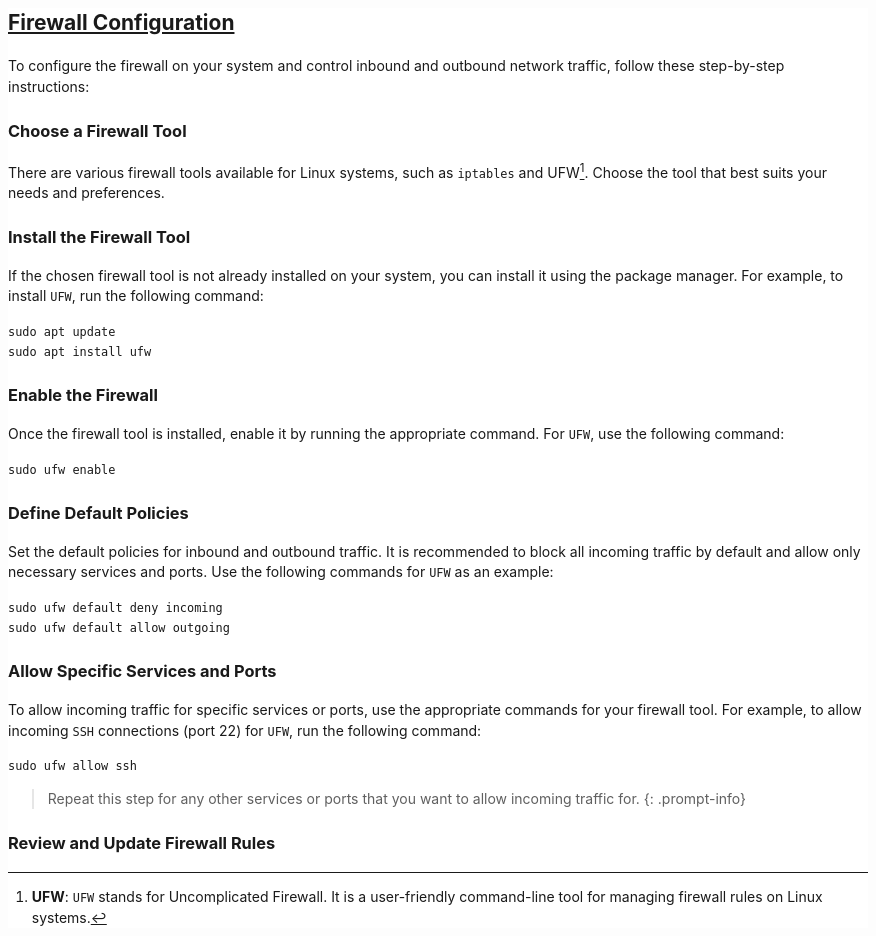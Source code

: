 ## [Firewall Configuration](#firewall-configuration)

To configure the firewall on your system and control inbound and outbound network traffic, follow these step-by-step instructions:

### Choose a Firewall Tool

There are various firewall tools available for Linux systems, such as `iptables` and UFW[^fn-nth-6]. Choose the tool that best suits your needs and preferences.

### Install the Firewall Tool

If the chosen firewall tool is not already installed on your system, you can install it using the package manager. For example, to install `UFW`, run the following command:

```shell
sudo apt update
sudo apt install ufw
```

### Enable the Firewall

Once the firewall tool is installed, enable it by running the appropriate command. For `UFW`, use the following command:

```shell
sudo ufw enable
```

### Define Default Policies

Set the default policies for inbound and outbound traffic. It is recommended to block all incoming traffic by default and allow only necessary services and ports. Use the following commands for `UFW` as an example:

```shell
sudo ufw default deny incoming
sudo ufw default allow outgoing
```

### Allow Specific Services and Ports

To allow incoming traffic for specific services or ports, use the appropriate commands for your firewall tool. For example, to allow incoming `SSH` connections (port 22) for `UFW`, run the following command:

``` shell
sudo ufw allow ssh
```

> Repeat this step for any other services or ports that you want to allow incoming traffic for.
{: .prompt-info}

### Review and Update Firewall Rules


 [^footnote]: **AES (Advanced Encryption Standard):** AES is a widely used symmetric encryption algorithm that provides strong security. It supports key sizes of 128, 192, and 256 bits.
 [^fn-nth-2]: **ChaCha20-Poly1305:** This is a modern symmetric encryption algorithm that offers high security and performance. It is often considered as an alternative to AES.
 [^fn-nth-3]: **Diffie-Hellman (DH) Key Exchange:** DH is a secure key exchange algorithm used to establish a shared secret key between the client and server. It ensures secure communication by allowing the parties to generate a shared secret without transmitting it over the network.
 [^fn-nth-4]: **Elliptic Curve Cryptography (ECC):** ECC is a modern public-key cryptography algorithm that offers strong security with relatively shorter key lengths compared to traditional algorithms like RSA. It is widely used in SSH for key exchange and authentication.
 [^fn-nth-5]: **SHA-2 (Secure Hash Algorithm 2):** SHA-2 family of hash functions, such as SHA-256 and SHA-512, are widely used for generating message digests and providing integrity in SSH connections.
 [^fn-nth-6]: **UFW**: `UFW` stands for Uncomplicated Firewall. It is a user-friendly command-line tool for managing firewall rules on Linux systems.